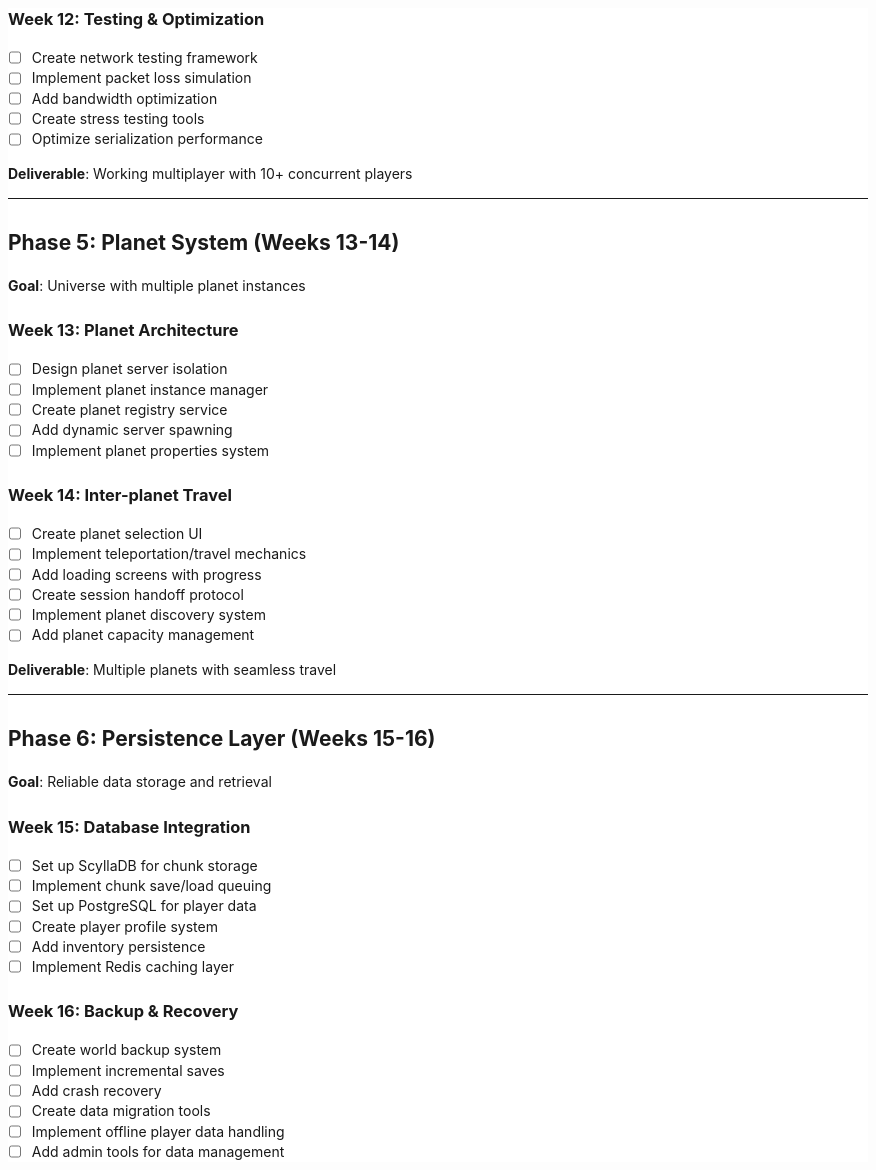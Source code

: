 ### Week 12: Testing & Optimization
- [ ] Create network testing framework
- [ ] Implement packet loss simulation
- [ ] Add bandwidth optimization
- [ ] Create stress testing tools
- [ ] Optimize serialization performance

**Deliverable**: Working multiplayer with 10+ concurrent players

---

## Phase 5: Planet System (Weeks 13-14)
**Goal**: Universe with multiple planet instances

### Week 13: Planet Architecture
- [ ] Design planet server isolation
- [ ] Implement planet instance manager
- [ ] Create planet registry service
- [ ] Add dynamic server spawning
- [ ] Implement planet properties system

### Week 14: Inter-planet Travel
- [ ] Create planet selection UI
- [ ] Implement teleportation/travel mechanics
- [ ] Add loading screens with progress
- [ ] Create session handoff protocol
- [ ] Implement planet discovery system
- [ ] Add planet capacity management

**Deliverable**: Multiple planets with seamless travel

---

## Phase 6: Persistence Layer (Weeks 15-16)
**Goal**: Reliable data storage and retrieval

### Week 15: Database Integration
- [ ] Set up ScyllaDB for chunk storage
- [ ] Implement chunk save/load queuing
- [ ] Set up PostgreSQL for player data
- [ ] Create player profile system
- [ ] Add inventory persistence
- [ ] Implement Redis caching layer

### Week 16: Backup & Recovery
- [ ] Create world backup system
- [ ] Implement incremental saves
- [ ] Add crash recovery
- [ ] Create data migration tools
- [ ] Implement offline player data handling
- [ ] Add admin tools for data management
